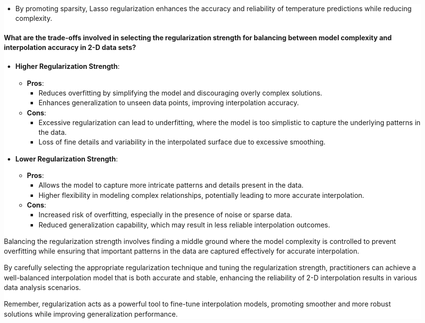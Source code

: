   - By promoting sparsity, Lasso regularization enhances the accuracy and reliability of temperature predictions while reducing complexity.

#### What are the trade-offs involved in selecting the regularization strength for balancing between model complexity and interpolation accuracy in 2-D data sets?
- **Higher Regularization Strength**:
  - **Pros**:
    - Reduces overfitting by simplifying the model and discouraging overly complex solutions.
    - Enhances generalization to unseen data points, improving interpolation accuracy.
  - **Cons**:
    - Excessive regularization can lead to underfitting, where the model is too simplistic to capture the underlying patterns in the data.
    - Loss of fine details and variability in the interpolated surface due to excessive smoothing.
    
- **Lower Regularization Strength**:
  - **Pros**:
    - Allows the model to capture more intricate patterns and details present in the data.
    - Higher flexibility in modeling complex relationships, potentially leading to more accurate interpolation.
  - **Cons**:
    - Increased risk of overfitting, especially in the presence of noise or sparse data.
    - Reduced generalization capability, which may result in less reliable interpolation outcomes.

Balancing the regularization strength involves finding a middle ground where the model complexity is controlled to prevent overfitting while ensuring that important patterns in the data are captured effectively for accurate interpolation.

By carefully selecting the appropriate regularization technique and tuning the regularization strength, practitioners can achieve a well-balanced interpolation model that is both accurate and stable, enhancing the reliability of 2-D interpolation results in various data analysis scenarios.

Remember, regularization acts as a powerful tool to fine-tune interpolation models, promoting smoother and more robust solutions while improving generalization performance.

